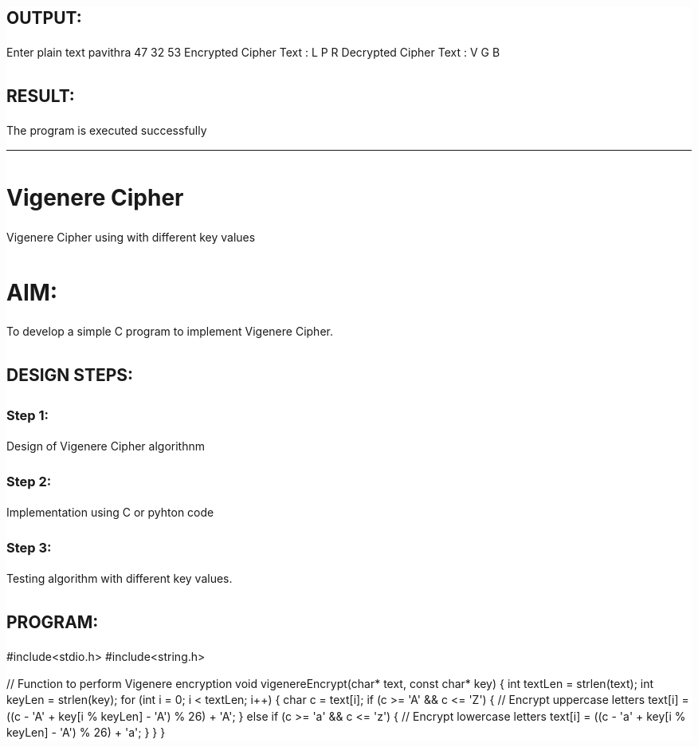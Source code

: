 ## OUTPUT:
Enter plain text
 pavithra
47 32 53 
Encrypted Cipher Text : L P R
Decrypted Cipher Text : V G B
## RESULT:
The program is executed successfully

-------------------------------------------------

# Vigenere Cipher
Vigenere Cipher using with different key values

# AIM:

To develop a simple C program to implement Vigenere Cipher.

## DESIGN STEPS:

### Step 1:

Design of Vigenere Cipher algorithnm 

### Step 2:

Implementation using C or pyhton code

### Step 3:

Testing algorithm with different key values. 

## PROGRAM:
#include<stdio.h>
#include<string.h>

// Function to perform Vigenere encryption
void vigenereEncrypt(char* text, const char* key) {
    int textLen = strlen(text);
    int keyLen = strlen(key);
    for (int i = 0; i < textLen; i++) {
        char c = text[i];
        if (c >= 'A' && c <= 'Z') {
            // Encrypt uppercase letters
            text[i] = ((c - 'A' + key[i % keyLen] - 'A') % 26) + 'A';
        } else if (c >= 'a' && c <= 'z') {
            // Encrypt lowercase letters
            text[i] = ((c - 'a' + key[i % keyLen] - 'A') % 26) + 'a';
        }
    }
}
